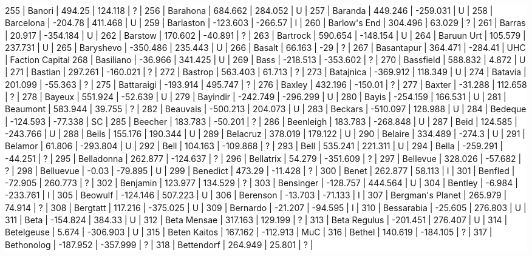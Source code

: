 255 | Banori | 494.25 | 124.118 | ? | 
256 | Barahona | 684.662 | 284.052 | U | 
257 | Baranda | 449.246 | -259.031 | U | 
258 | Barcelona | -204.78 | 411.468 | U | 
259 | Barlaston | -123.603 | -266.57 | I | 
260 | Barlow's End | 304.496 | 63.029 | ? | 
261 | Barras | 20.917 | -354.184 | U | 
262 | Barstow | 170.602 | -40.891 | ? | 
263 | Bartrock | 590.654 | -148.154 | U | 
264 | Baruun Urt | 105.579 | 237.731 | U | 
265 | Baryshevo | -350.486 | 235.443 | U | 
266 | Basalt | 66.163 | -29 | ? | 
267 | Basantapur | 364.471 | -284.41 | UHC | Faction Capital
268 | Basiliano | -36.966 | 341.425 | U | 
269 | Bass | -218.513 | -353.602 | ? | 
270 | Bassfield | 588.832 | 4.872 | U | 
271 | Bastian | 297.261 | -160.021 | ? | 
272 | Bastrop | 563.403 | 61.713 | ? | 
273 | Batajnica | -369.912 | 118.349 | U | 
274 | Batavia | 201.099 | -55.363 | ? | 
275 | Battaraigi | -193.914 | 495.747 | ? | 
276 | Baxley | 432.196 | -150.01 | ? | 
277 | Baxter | -31.288 | 112.658 | ? | 
278 | Bayeux | 551.924 | -52.639 | U | 
279 | Bayindir | -242.749 | -296.299 | U | 
280 | Bayis | -254.159 | 166.531 | U | 
281 | Beaumont | 583.944 | 39.755 | ? | 
282 | Beauvais | -500.213 | 204.073 | U | 
283 | Beckars | -510.097 | 128.988 | U | 
284 | Bedeque | -124.593 | -77.338 | SC | 
285 | Beecher | 183.783 | -50.201 | ? | 
286 | Beenleigh | 183.783 | -268.848 | U | 
287 | Beid | 124.585 | -243.766 | U | 
288 | Beils | 155.176 | 190.344 | U | 
289 | Belacruz | 378.019 | 179.122 | U | 
290 | Belaire | 334.489 | -274.3 | U | 
291 | Belamor | 61.806 | -293.804 | U | 
292 | Bell | 104.163 | -109.868 | ? | 
293 | Bell | 535.241 | 221.311 | U | 
294 | Bella | -259.291 | -44.251 | ? | 
295 | Belladonna | 262.877 | -124.637 | ? | 
296 | Bellatrix | 54.279 | -351.609 | ? | 
297 | Bellevue | 328.026 | -57.682 | ? | 
298 | Belluevue | -0.03 | -79.895 | U | 
299 | Benedict | 473.29 | -11.428 | ? | 
300 | Benet | 262.877 | 58.113 | I | 
301 | Benfled | -72.905 | 260.773 | ? | 
302 | Benjamin | 123.977 | 134.529 | ? | 
303 | Bensinger | -128.757 | 444.564 | U | 
304 | Bentley | -6.984 | -233.761 | I | 
305 | Beowulf | -124.146 | 507.223 | U | 
306 | Berenson | -13.703 | -71.133 | I | 
307 | Bergman's Planet | 265.979 | 74.914 | ? | 
308 | Bergtatt | 117.216 | -375.025 | U | 
309 | Bernardo | -21.207 | -94.595 | I | 
310 | Bessarabia | -25.605 | 276.803 | U | 
311 | Beta | -154.824 | 384.33 | U | 
312 | Beta Mensae | 317.163 | 129.199 | ? | 
313 | Beta Regulus | -201.451 | 276.407 | U | 
314 | Betelgeuse | 5.674 | -306.903 | U | 
315 | Beten Kaitos | 167.162 | -112.913 | MuC | 
316 | Bethel | 140.619 | -184.105 | ? | 
317 | Bethonolog | -187.952 | -357.999 | ? | 
318 | Bettendorf | 264.949 | 25.801 | ? | 